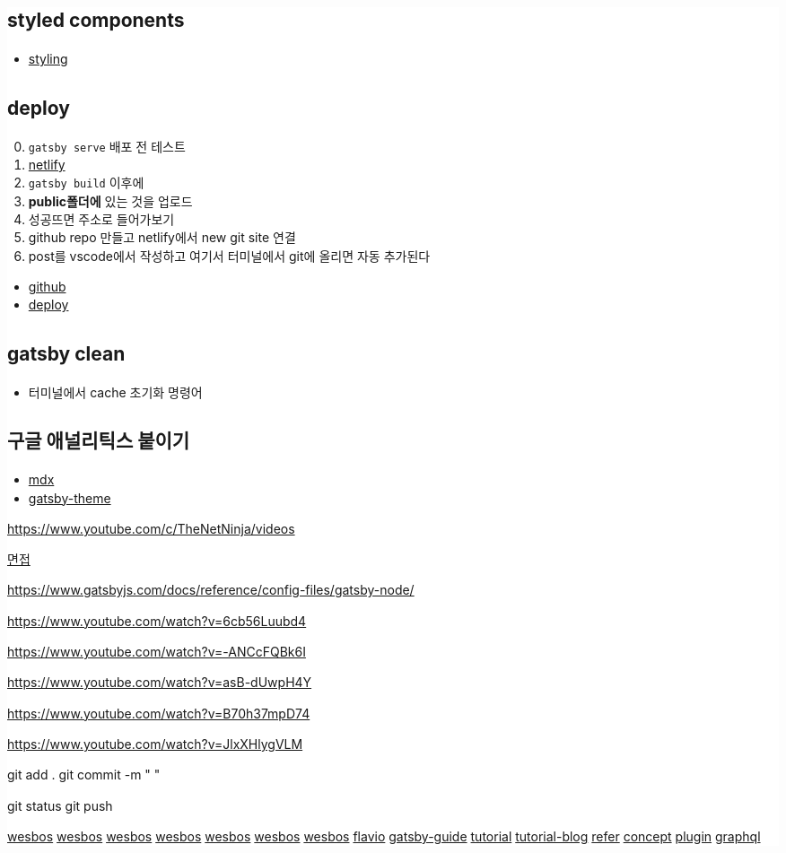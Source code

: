 ## styled components
- [styling](https://www.gatsbyjs.com/docs/how-to/styling/styled-components/)

## deploy
0. `gatsby serve` 배포 전 테스트
1. [netlify](https://www.netlify.com/)
2. `gatsby build` 이후에
3. **public폴더에** 있는 것을 업로드
4. 성공뜨면 주소로 들어가보기
5. github repo 만들고 netlify에서 new git site 연결
6. post를 vscode에서 작성하고 여기서 터미널에서 git에 올리면 자동 추가된다
- [github](https://www.youtube.com/watch?v=W7zENEBM348&list=PL4cUxeGkcC9hw1g77I35ZivVLe8k2nvjB&index=22)   
- [deploy](https://www.youtube.com/watch?v=z1lRZT4QX84&list=PLW0RabRDhwwzVNhlOgQQgw6HJzXdM1MnT&index=27)

## gatsby clean
- 터미널에서 cache 초기화 명령어



## 구글 애널리틱스 붙이기

- [mdx](https://mdxjs.com/getting-started/gatsby)
- [gatsby-theme](https://themes.lekoarts.de/)

https://www.youtube.com/c/TheNetNinja/videos

[면접](https://stothey0804.github.io/etc/2020review/)

https://www.gatsbyjs.com/docs/reference/config-files/gatsby-node/

https://www.youtube.com/watch?v=6cb56Luubd4

https://www.youtube.com/watch?v=-ANCcFQBk6I

https://www.youtube.com/watch?v=asB-dUwpH4Y

https://www.youtube.com/watch?v=B70h37mpD74

https://www.youtube.com/watch?v=JlxXHlygVLM


git add .
git commit -m " "

git status
git push

[wesbos](https://mastergatsby.com/)
[wesbos](https://www.youtube.com/watch?v=P1O68FIRSJ8)
[wesbos](https://www.youtube.com/watch?v=ghHV2JOawvM)
[wesbos](https://www.youtube.com/watch?v=hbT9gKRMAZU)
[wesbos](https://www.youtube.com/watch?v=3CfJa4cukt4)
[wesbos](https://github.com/wesbos/master-gatsby)
[wesbos](https://github.com/wesbos/gatsby-demo)
[flavio](https://flaviocopes.com/gatsby/)
[gatsby-guide](https://www.gatsbyjs.com/docs/how-to/)
[tutorial](https://www.gatsbyjs.com/docs/tutorial/part-7/)
[tutorial-blog](https://introworkshopexamplesitev3.gatsbyjs.io/)
[refer](https://www.gatsbyjs.com/docs/reference/?utm_source=starter&utm_medium=start-page&utm_campaign=minimal-starter)
[concept](https://www.gatsbyjs.com/docs/conceptual/?utm_source=starter&utm_medium=start-page&utm_campaign=minimal-starter)
[plugin](https://www.gatsbyjs.com/plugins?utm_source=starter&utm_medium=start-page&utm_campaign=minimal-starter)
[graphql](https://www.howtographql.com/)
